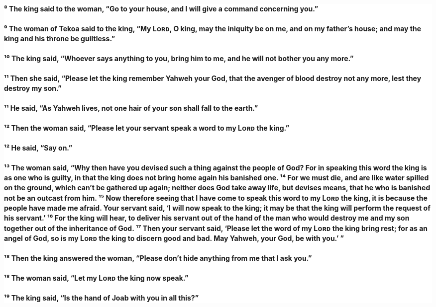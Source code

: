 
#### ⁸ The king said to the woman, “Go to your house, and I will give a command concerning you.” 


#### ⁹ The woman of Tekoa said to the king, “My Lᴏʀᴅ, O king, may the iniquity be on me, and on my father’s house; and may the king and his throne be guiltless.” 


#### ¹⁰ The king said, “Whoever says anything to you, bring him to me, and he will not bother you any more.” 


#### ¹¹ Then she said, “Please let the king remember Yahweh your God, that the avenger of blood destroy not any more, lest they destroy my son.” 


#### ¹¹ He said, “As Yahweh lives, not one hair of your son shall fall to the earth.” 


#### ¹² Then the woman said, “Please let your servant speak a word to my Lᴏʀᴅ the king.” 


#### ¹² He said, “Say on.” 


#### ¹³ The woman said, “Why then have you devised such a thing against the people of God? For in speaking this word the king is as one who is guilty, in that the king does not bring home again his banished one. ¹⁴ For we must die, and are like water spilled on the ground, which can’t be gathered up again; neither does God take away life, but devises means, that he who is banished not be an outcast from him. ¹⁵ Now therefore seeing that I have come to speak this word to my Lᴏʀᴅ the king, it is because the people have made me afraid. Your servant said, ‘I will now speak to the king; it may be that the king will perform the request of his servant.’ ¹⁶ For the king will hear, to deliver his servant out of the hand of the man who would destroy me and my son together out of the inheritance of God. ¹⁷ Then your servant said, ‘Please let the word of my Lᴏʀᴅ the king bring rest; for as an angel of God, so is my Lᴏʀᴅ the king to discern good and bad. May Yahweh, your God, be with you.’ ” 


#### ¹⁸ Then the king answered the woman, “Please don’t hide anything from me that I ask you.” 


#### ¹⁸ The woman said, “Let my Lᴏʀᴅ the king now speak.” 


#### ¹⁹ The king said, “Is the hand of Joab with you in all this?” 
